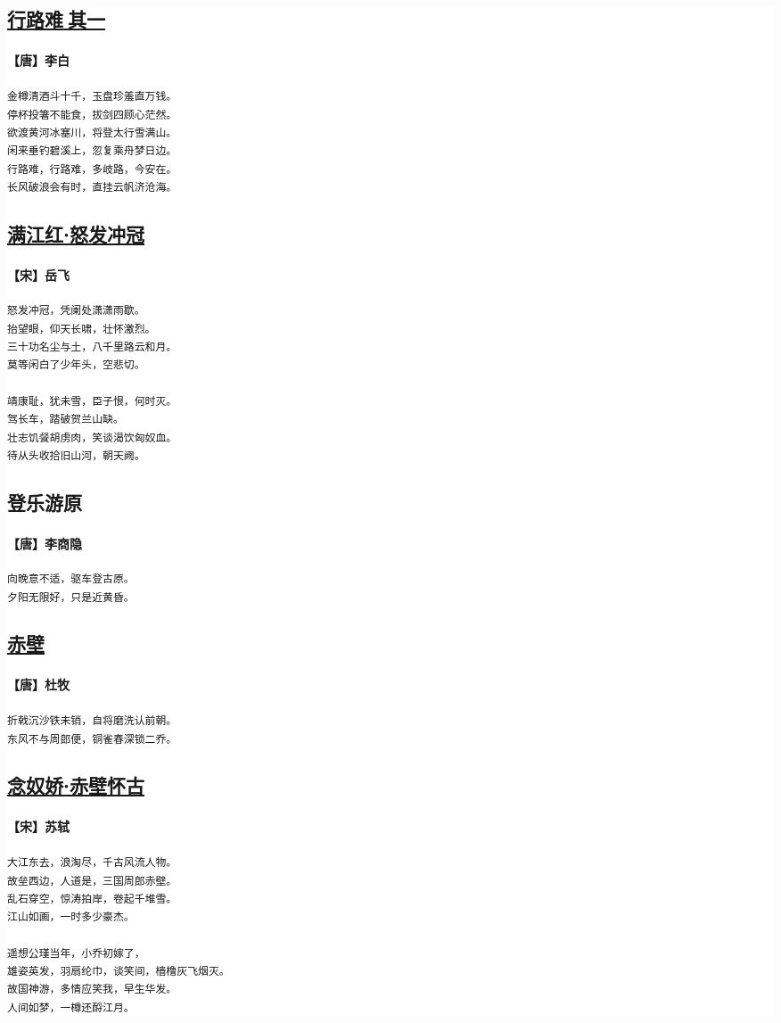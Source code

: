 ## [行路难 其一](https://baike.baidu.com/item/行路难三首/2864251?fromtitle=行路难&fromid=806630)
#### 【唐】李白
```
金樽清酒斗十千，玉盘珍羞直万钱。
停杯投箸不能食，拔剑四顾心茫然。
欲渡黄河冰塞川，将登太行雪满山。
闲来垂钓碧溪上，忽复乘舟梦日边。
行路难，行路难，多岐路，今安在。
长风破浪会有时，直挂云帆济沧海。
```

## [满江红·怒发冲冠](https://baike.baidu.com/item/满江红·怒发冲冠/8852069)
#### 【宋】岳飞
```
怒发冲冠，凭阑处潇潇雨歇。
抬望眼，仰天长啸，壮怀激烈。
三十功名尘与土，八千里路云和月。
莫等闲白了少年头，空悲切。

靖康耻，犹未雪，臣子恨，何时灭。
驾长车，踏破贺兰山缺。
壮志饥餐胡虏肉，笑谈渴饮匈奴血。
待从头收拾旧山河，朝天阙。
```

## 登乐游原
#### 【唐】李商隐
```
向晚意不适，驱车登古原。
夕阳无限好，只是近黄昏。
```

## [赤壁](https://baike.baidu.com/item/赤壁/9108080)
#### 【唐】杜牧
```
折戟沉沙铁未销，自将磨洗认前朝。
东风不与周郎便，铜雀春深锁二乔。
```

## [念奴娇·赤壁怀古](https://baike.baidu.com/item/念奴娇·赤壁怀古/847153)
#### 【宋】苏轼
```
大江东去，浪淘尽，千古风流人物。
故垒西边，人道是，三国周郎赤壁。
乱石穿空，惊涛拍岸，卷起千堆雪。
江山如画，一时多少豪杰。

遥想公瑾当年，小乔初嫁了，
雄姿英发，羽扇纶巾，谈笑间，樯橹灰飞烟灭。
故国神游，多情应笑我，早生华发。
人间如梦，一樽还酹江月。
```
